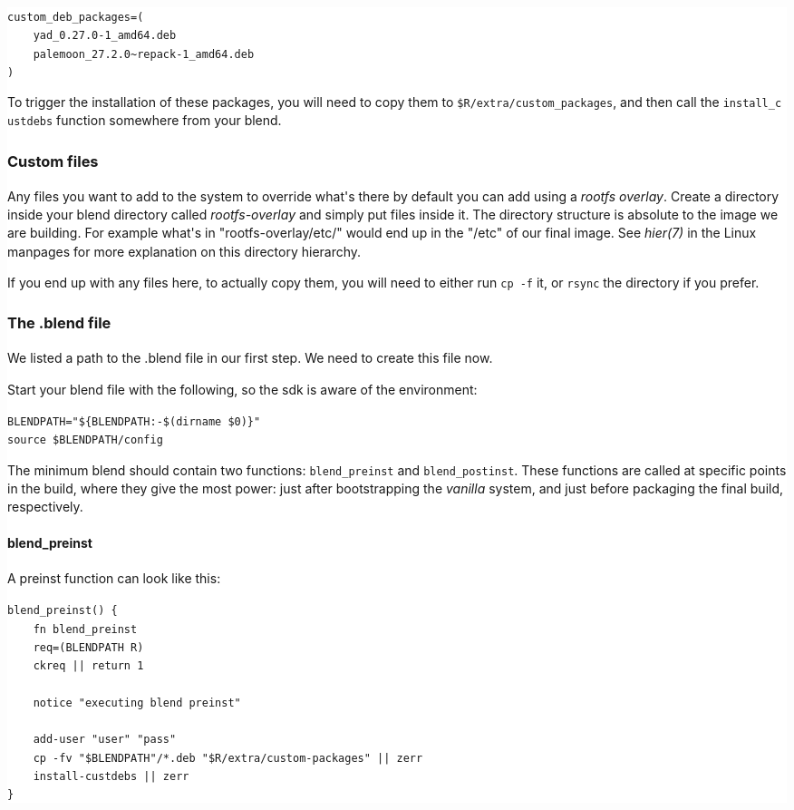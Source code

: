 ```
custom_deb_packages=(
    yad_0.27.0-1_amd64.deb
    palemoon_27.2.0~repack-1_amd64.deb
)
```

To trigger the installation of these packages, you will need to copy
them to `$R/extra/custom_packages`, and then call the
`install_custdebs` function somewhere from your blend.


### Custom files

Any files you want to add to the system to override what's there by
default you can add using a *rootfs overlay*. Create a directory
inside your blend directory called *rootfs-overlay* and simply put
files inside it. The directory structure is absolute to the image we
are building.  For example what's in "rootfs-overlay/etc/" would end
up in the "/etc" of our final image. See _hier(7)_ in the Linux
manpages for more explanation on this directory hierarchy.

If you end up with any files here, to actually copy them, you will need
to either run `cp -f` it, or `rsync` the directory if you prefer.


### The .blend file

We listed a path to the .blend file in our first step. We need to create
this file now.

Start your blend file with the following, so the sdk is aware of the
environment:

```
BLENDPATH="${BLENDPATH:-$(dirname $0)}"
source $BLENDPATH/config
```

The minimum blend should contain two functions: `blend_preinst` and
`blend_postinst`. These functions are called at specific points in the
build, where they give the most power: just after bootstrapping the
_vanilla_ system, and just before packaging the final build,
respectively.


#### blend_preinst

A preinst function can look like this:

```
blend_preinst() {
    fn blend_preinst
    req=(BLENDPATH R)
    ckreq || return 1

    notice "executing blend preinst"

    add-user "user" "pass"
    cp -fv "$BLENDPATH"/*.deb "$R/extra/custom-packages" || zerr
    install-custdebs || zerr
}
```
